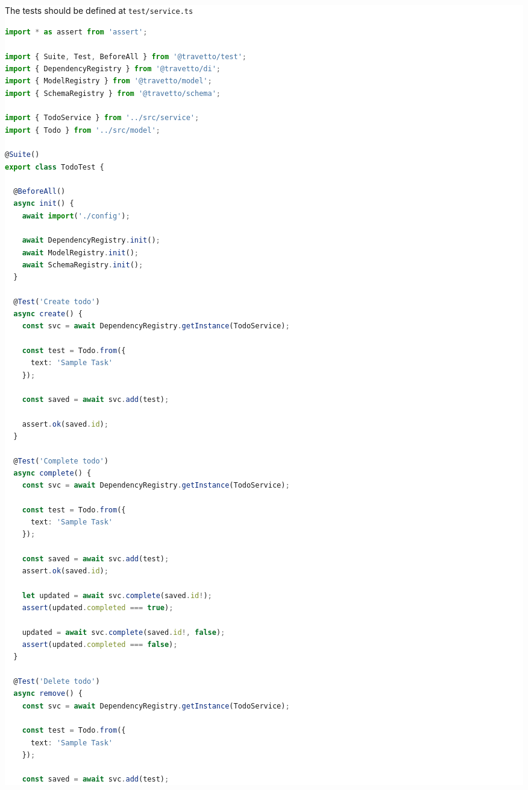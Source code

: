 The tests should be defined at `test/service.ts`
```typescript
import * as assert from 'assert';

import { Suite, Test, BeforeAll } from '@travetto/test';
import { DependencyRegistry } from '@travetto/di';
import { ModelRegistry } from '@travetto/model';
import { SchemaRegistry } from '@travetto/schema';

import { TodoService } from '../src/service';
import { Todo } from '../src/model';

@Suite()
export class TodoTest {

  @BeforeAll()
  async init() {
    await import('./config');

    await DependencyRegistry.init();
    await ModelRegistry.init();
    await SchemaRegistry.init();
  }

  @Test('Create todo')
  async create() {
    const svc = await DependencyRegistry.getInstance(TodoService);

    const test = Todo.from({
      text: 'Sample Task'
    });

    const saved = await svc.add(test);

    assert.ok(saved.id);
  }

  @Test('Complete todo')
  async complete() {
    const svc = await DependencyRegistry.getInstance(TodoService);

    const test = Todo.from({
      text: 'Sample Task'
    });

    const saved = await svc.add(test);
    assert.ok(saved.id);

    let updated = await svc.complete(saved.id!);
    assert(updated.completed === true);

    updated = await svc.complete(saved.id!, false);
    assert(updated.completed === false);
  }

  @Test('Delete todo')
  async remove() {
    const svc = await DependencyRegistry.getInstance(TodoService);

    const test = Todo.from({
      text: 'Sample Task'
    });

    const saved = await svc.add(test);
```